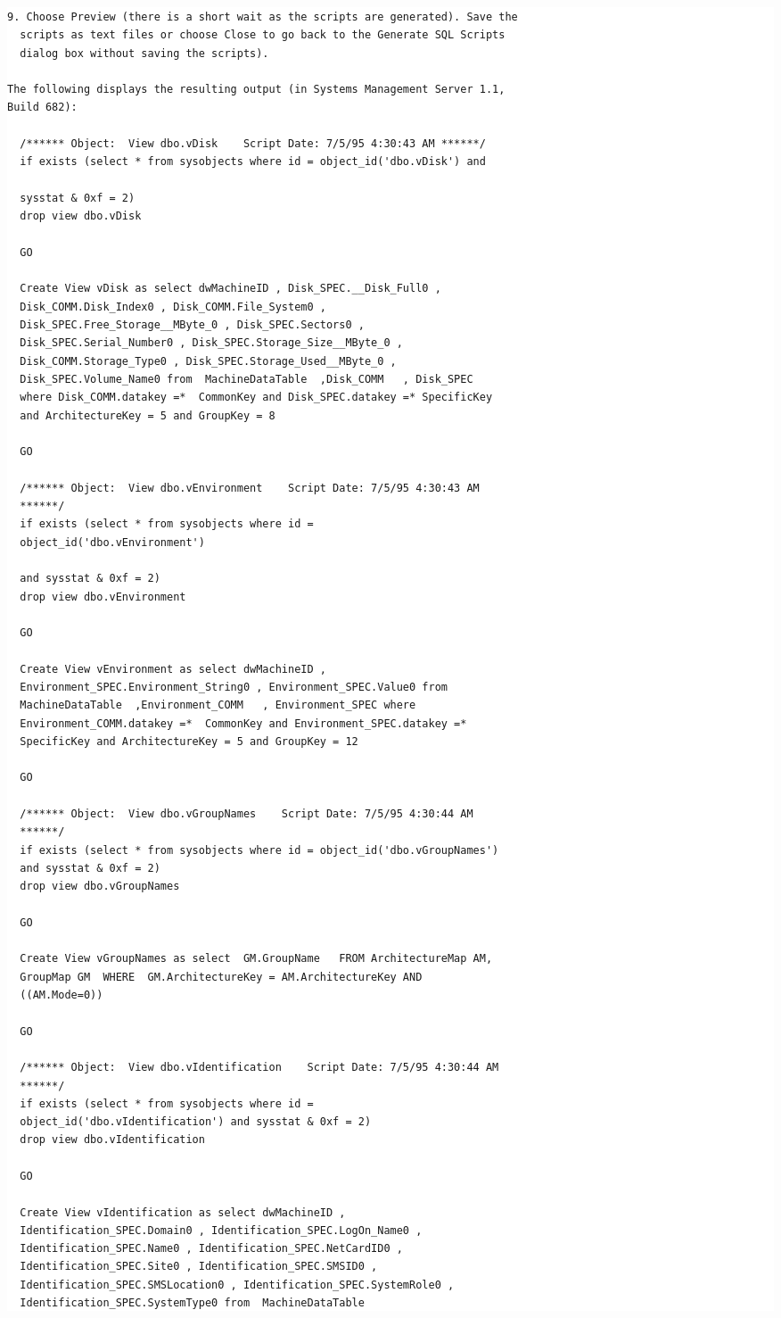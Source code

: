 	9. Choose Preview (there is a short wait as the scripts are generated). Save the
	  scripts as text files or choose Close to go back to the Generate SQL Scripts
	  dialog box without saving the scripts).
	
	The following displays the resulting output (in Systems Management Server 1.1,
	Build 682):
	
	  /****** Object:  View dbo.vDisk    Script Date: 7/5/95 4:30:43 AM ******/ 
	  if exists (select * from sysobjects where id = object_id('dbo.vDisk') and
	
	  sysstat & 0xf = 2)
	  drop view dbo.vDisk
	
	  GO
	
	  Create View vDisk as select dwMachineID , Disk_SPEC.__Disk_Full0 ,
	  Disk_COMM.Disk_Index0 , Disk_COMM.File_System0 ,
	  Disk_SPEC.Free_Storage__MByte_0 , Disk_SPEC.Sectors0 ,
	  Disk_SPEC.Serial_Number0 , Disk_SPEC.Storage_Size__MByte_0 ,
	  Disk_COMM.Storage_Type0 , Disk_SPEC.Storage_Used__MByte_0 ,
	  Disk_SPEC.Volume_Name0 from  MachineDataTable  ,Disk_COMM   , Disk_SPEC
	  where Disk_COMM.datakey =*  CommonKey and Disk_SPEC.datakey =* SpecificKey
	  and ArchitectureKey = 5 and GroupKey = 8
	
	  GO
	
	  /****** Object:  View dbo.vEnvironment    Script Date: 7/5/95 4:30:43 AM
	  ******/ 
	  if exists (select * from sysobjects where id =
	  object_id('dbo.vEnvironment')
	
	  and sysstat & 0xf = 2)
	  drop view dbo.vEnvironment
	
	  GO
	
	  Create View vEnvironment as select dwMachineID ,
	  Environment_SPEC.Environment_String0 , Environment_SPEC.Value0 from
	  MachineDataTable  ,Environment_COMM   , Environment_SPEC where
	  Environment_COMM.datakey =*  CommonKey and Environment_SPEC.datakey =*
	  SpecificKey and ArchitectureKey = 5 and GroupKey = 12
	
	  GO
	
	  /****** Object:  View dbo.vGroupNames    Script Date: 7/5/95 4:30:44 AM
	  ******/ 
	  if exists (select * from sysobjects where id = object_id('dbo.vGroupNames')
	  and sysstat & 0xf = 2)
	  drop view dbo.vGroupNames
	
	  GO
	
	  Create View vGroupNames as select  GM.GroupName   FROM ArchitectureMap AM,
	  GroupMap GM  WHERE  GM.ArchitectureKey = AM.ArchitectureKey AND
	  ((AM.Mode=0))
	
	  GO
	
	  /****** Object:  View dbo.vIdentification    Script Date: 7/5/95 4:30:44 AM
	  ******/ 
	  if exists (select * from sysobjects where id =
	  object_id('dbo.vIdentification') and sysstat & 0xf = 2)
	  drop view dbo.vIdentification
	
	  GO
	
	  Create View vIdentification as select dwMachineID ,
	  Identification_SPEC.Domain0 , Identification_SPEC.LogOn_Name0 ,
	  Identification_SPEC.Name0 , Identification_SPEC.NetCardID0 ,
	  Identification_SPEC.Site0 , Identification_SPEC.SMSID0 ,
	  Identification_SPEC.SMSLocation0 , Identification_SPEC.SystemRole0 ,
	  Identification_SPEC.SystemType0 from  MachineDataTable